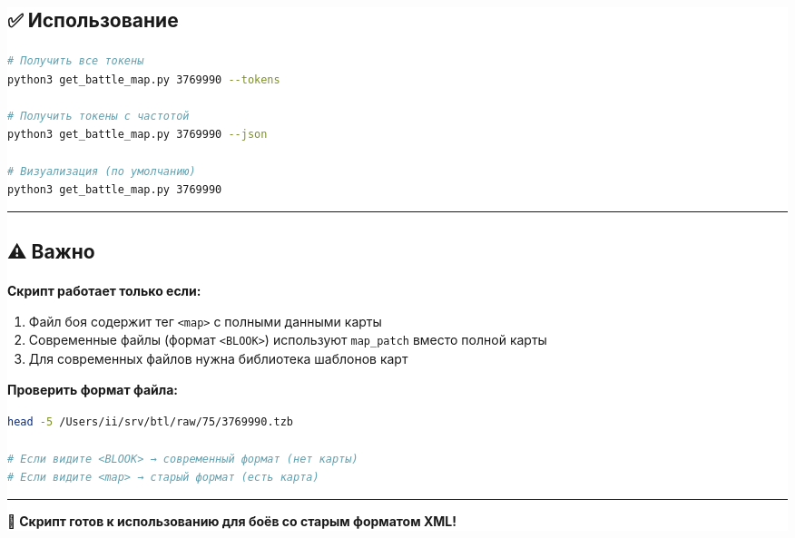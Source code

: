 
## ✅ Использование

```bash
# Получить все токены
python3 get_battle_map.py 3769990 --tokens

# Получить токены с частотой
python3 get_battle_map.py 3769990 --json

# Визуализация (по умолчанию)
python3 get_battle_map.py 3769990
```

---

## ⚠️ Важно

**Скрипт работает только если:**
1. Файл боя содержит тег `<map>` с полными данными карты
2. Современные файлы (формат `<BLOOK>`) используют `map_patch` вместо полной карты
3. Для современных файлов нужна библиотека шаблонов карт

**Проверить формат файла:**
```bash
head -5 /Users/ii/srv/btl/raw/75/3769990.tzb

# Если видите <BLOOK> → современный формат (нет карты)
# Если видите <map> → старый формат (есть карта)
```

---

🎯 **Скрипт готов к использованию для боёв со старым форматом XML!**





